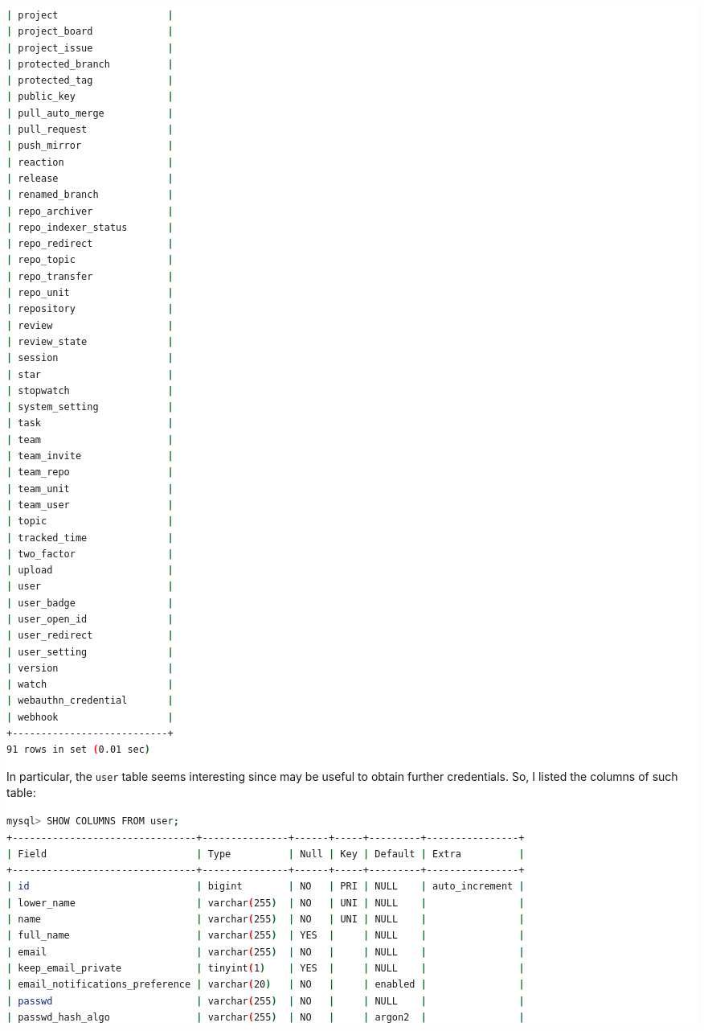 ```bash
| project                   |
| project_board             |
| project_issue             |
| protected_branch          |
| protected_tag             |
| public_key                |
| pull_auto_merge           |
| pull_request              |
| push_mirror               |
| reaction                  |
| release                   |
| renamed_branch            |
| repo_archiver             |
| repo_indexer_status       |
| repo_redirect             |
| repo_topic                |
| repo_transfer             |
| repo_unit                 |
| repository                |
| review                    |
| review_state              |
| session                   |
| star                      |
| stopwatch                 |
| system_setting            |
| task                      |
| team                      |
| team_invite               |
| team_repo                 |
| team_unit                 |
| team_user                 |
| topic                     |
| tracked_time              |
| two_factor                |
| upload                    |
| user                      |
| user_badge                |
| user_open_id              |
| user_redirect             |
| user_setting              |
| version                   |
| watch                     |
| webauthn_credential       |
| webhook                   |
+---------------------------+
91 rows in set (0.01 sec)
```

In particular, the `user` table seems interesting since may be useful to obtain further credentials. So, I listed the columns of such table:
```bash
mysql> SHOW COLUMNS FROM user;
+--------------------------------+---------------+------+-----+---------+----------------+
| Field                          | Type          | Null | Key | Default | Extra          |
+--------------------------------+---------------+------+-----+---------+----------------+
| id                             | bigint        | NO   | PRI | NULL    | auto_increment |
| lower_name                     | varchar(255)  | NO   | UNI | NULL    |                |
| name                           | varchar(255)  | NO   | UNI | NULL    |                |
| full_name                      | varchar(255)  | YES  |     | NULL    |                |
| email                          | varchar(255)  | NO   |     | NULL    |                |
| keep_email_private             | tinyint(1)    | YES  |     | NULL    |                |
| email_notifications_preference | varchar(20)   | NO   |     | enabled |                |
| passwd                         | varchar(255)  | NO   |     | NULL    |                |
| passwd_hash_algo               | varchar(255)  | NO   |     | argon2  |                |
```